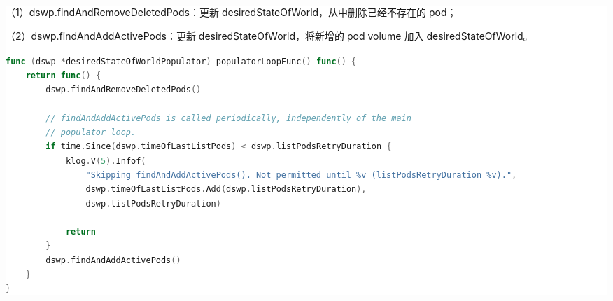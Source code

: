 （1）dswp.findAndRemoveDeletedPods：更新 desiredStateOfWorld，从中删除已经不存在的 pod；

（2）dswp.findAndAddActivePods：更新 desiredStateOfWorld，将新增的 pod volume 加入 desiredStateOfWorld。

```go
func (dswp *desiredStateOfWorldPopulator) populatorLoopFunc() func() {
	return func() {
		dswp.findAndRemoveDeletedPods()

		// findAndAddActivePods is called periodically, independently of the main
		// populator loop.
		if time.Since(dswp.timeOfLastListPods) < dswp.listPodsRetryDuration {
			klog.V(5).Infof(
				"Skipping findAndAddActivePods(). Not permitted until %v (listPodsRetryDuration %v).",
				dswp.timeOfLastListPods.Add(dswp.listPodsRetryDuration),
				dswp.listPodsRetryDuration)

			return
		}
		dswp.findAndAddActivePods()
	}
}
```















































  